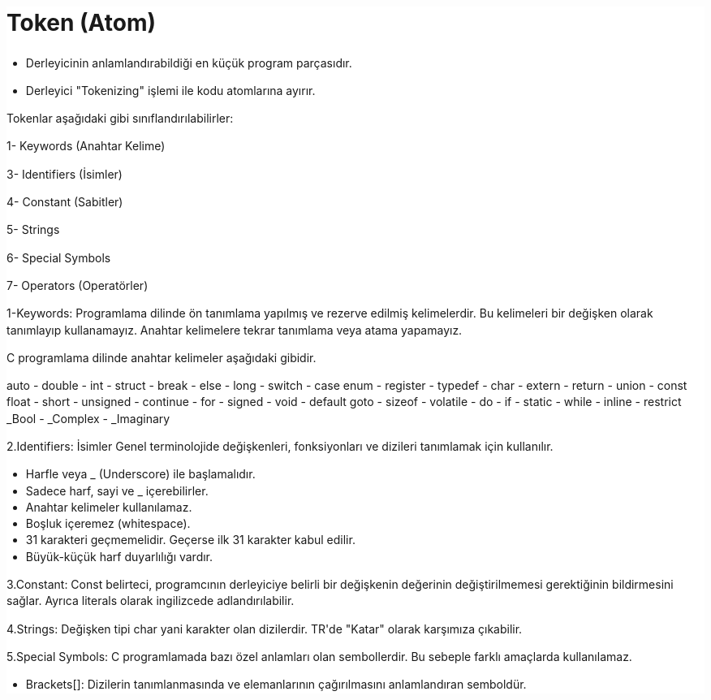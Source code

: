 
# Token (Atom)

 - Derleyicinin anlamlandırabildiği en küçük program parçasıdır.

 - Derleyici "Tokenizing" işlemi ile kodu atomlarına ayırır.

Tokenlar aşağıdaki gibi sınıflandırılabilirler:

 1- Keywords (Anahtar Kelime) 
 
 3- Identifiers (İsimler)   	
 
 4- Constant (Sabitler) 
 
 5- Strings	
 
 6- Special Symbols
 
 7- Operators (Operatörler)				

1-Keywords: Programlama dilinde ön tanımlama yapılmış ve rezerve edilmiş 
kelimelerdir.
Bu kelimeleri bir değişken olarak tanımlayıp kullanamayız. Anahtar kelimelere
tekrar tanımlama veya atama yapamayız.

C programlama dilinde anahtar kelimeler aşağıdaki gibidir.

auto  -  double  - int  -  struct  - break -  else  - long  -  switch  - case
enum -   register  - typedef  - char  - extern -  return -  union -  const   
float  - short -  unsigned  - continue - for  - signed - void -  default 
goto -  sizeof -  volatile -  do  -  if   - static  -  while  - inline - restrict 
_Bool -    _Complex -  _Imaginary


2.Identifiers: İsimler Genel terminolojide değişkenleri, fonksiyonları 
ve dizileri tanımlamak için kullanılır.

 - Harfle veya  _ (Underscore) ile başlamalıdır.
 - Sadece harf, sayi ve _ içerebilirler.
 - Anahtar kelimeler kullanılamaz.
 - Boşluk içeremez (whitespace).
 - 31 karakteri geçmemelidir. Geçerse ilk 31 karakter kabul edilir.
 - Büyük-küçük harf duyarlılığı vardır.



 3.Constant: Const belirteci, programcının derleyiciye belirli bir değişkenin
 değerinin değiştirilmemesi gerektiğinin bildirmesini sağlar.
 Ayrıca literals olarak ingilizcede adlandırılabilir.


 
 4.Strings: Değişken tipi char yani karakter olan dizilerdir.
 TR'de "Katar" olarak karşımıza çıkabilir.


 5.Special Symbols: C programlamada bazı özel anlamları olan sembollerdir.
 Bu sebeple farklı amaçlarda kullanılamaz.

 - Brackets[]: Dizilerin tanımlanmasında ve elemanlarının çağırılmasını
 anlamlandıran semboldür.
 